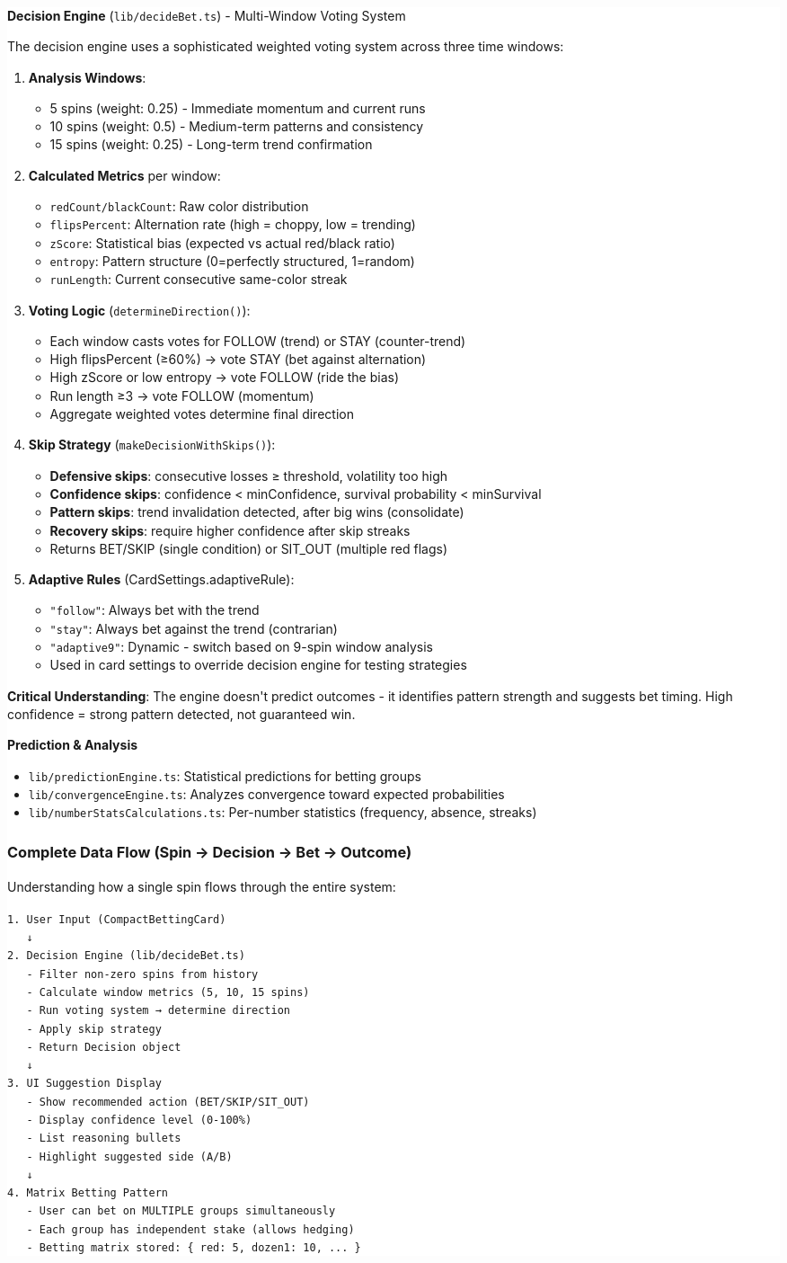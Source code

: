 **Decision Engine** (`lib/decideBet.ts`) - Multi-Window Voting System

The decision engine uses a sophisticated weighted voting system across three time windows:

1. **Analysis Windows**:
   - 5 spins (weight: 0.25) - Immediate momentum and current runs
   - 10 spins (weight: 0.5) - Medium-term patterns and consistency
   - 15 spins (weight: 0.25) - Long-term trend confirmation

2. **Calculated Metrics** per window:
   - `redCount/blackCount`: Raw color distribution
   - `flipsPercent`: Alternation rate (high = choppy, low = trending)
   - `zScore`: Statistical bias (expected vs actual red/black ratio)
   - `entropy`: Pattern structure (0=perfectly structured, 1=random)
   - `runLength`: Current consecutive same-color streak

3. **Voting Logic** (`determineDirection()`):
   - Each window casts votes for FOLLOW (trend) or STAY (counter-trend)
   - High flipsPercent (≥60%) → vote STAY (bet against alternation)
   - High zScore or low entropy → vote FOLLOW (ride the bias)
   - Run length ≥3 → vote FOLLOW (momentum)
   - Aggregate weighted votes determine final direction

4. **Skip Strategy** (`makeDecisionWithSkips()`):
   - **Defensive skips**: consecutive losses ≥ threshold, volatility too high
   - **Confidence skips**: confidence < minConfidence, survival probability < minSurvival
   - **Pattern skips**: trend invalidation detected, after big wins (consolidate)
   - **Recovery skips**: require higher confidence after skip streaks
   - Returns BET/SKIP (single condition) or SIT_OUT (multiple red flags)

5. **Adaptive Rules** (CardSettings.adaptiveRule):
   - `"follow"`: Always bet with the trend
   - `"stay"`: Always bet against the trend (contrarian)
   - `"adaptive9"`: Dynamic - switch based on 9-spin window analysis
   - Used in card settings to override decision engine for testing strategies

**Critical Understanding**: The engine doesn't predict outcomes - it identifies pattern strength and suggests bet timing. High confidence = strong pattern detected, not guaranteed win.

**Prediction & Analysis**
- `lib/predictionEngine.ts`: Statistical predictions for betting groups
- `lib/convergenceEngine.ts`: Analyzes convergence toward expected probabilities
- `lib/numberStatsCalculations.ts`: Per-number statistics (frequency, absence, streaks)

### Complete Data Flow (Spin → Decision → Bet → Outcome)

Understanding how a single spin flows through the entire system:

```
1. User Input (CompactBettingCard)
   ↓
2. Decision Engine (lib/decideBet.ts)
   - Filter non-zero spins from history
   - Calculate window metrics (5, 10, 15 spins)
   - Run voting system → determine direction
   - Apply skip strategy
   - Return Decision object
   ↓
3. UI Suggestion Display
   - Show recommended action (BET/SKIP/SIT_OUT)
   - Display confidence level (0-100%)
   - List reasoning bullets
   - Highlight suggested side (A/B)
   ↓
4. Matrix Betting Pattern
   - User can bet on MULTIPLE groups simultaneously
   - Each group has independent stake (allows hedging)
   - Betting matrix stored: { red: 5, dozen1: 10, ... }
```